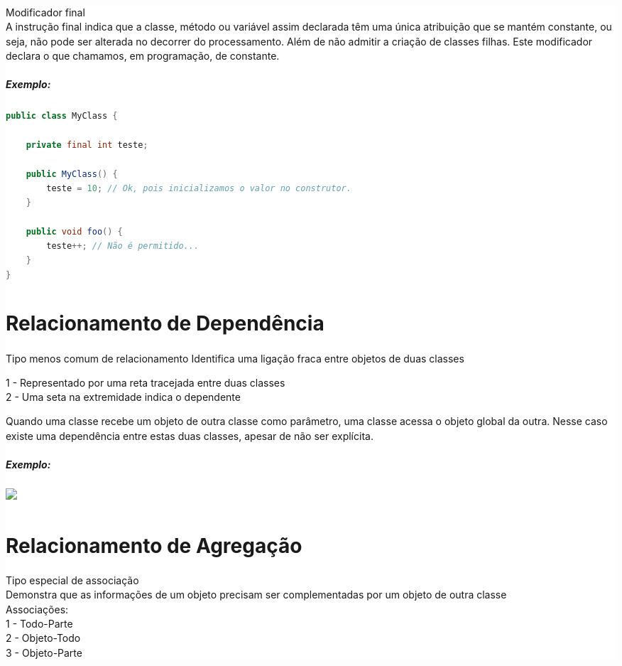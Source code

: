 
Modificador final<br>
A instrução final indica que a classe, método ou variável assim declarada têm uma única atribuição que se mantém constante, ou seja, não pode ser alterada no decorrer do processamento.
Além de não admitir a criação de classes filhas.
Este modificador declara o que chamamos, em programação, de constante.


##### Exemplo:


````java
public class MyClass {
 
    private final int teste;
 
    public MyClass() {
        teste = 10; // Ok, pois inicializamos o valor no construtor.
    }
 
    public void foo() {
        teste++; // Não é permitido...
    }
}
````




Relacionamento de Dependência
========


Tipo menos comum de relacionamento
Identifica uma ligação fraca entre objetos de duas classes

1 - Representado por uma reta tracejada entre duas classes<br>
2 - Uma seta na extremidade indica o dependente<br>

Quando uma classe recebe um objeto de outra classe como parâmetro, uma classe acessa o objeto global da outra. Nesse caso existe uma dependência entre estas duas classes, apesar de não ser explícita.



##### Exemplo:


<img src = "http://www.linhadecodigo.com.br/artigos/img_artigos/admilson_nogueira/uml_dependencia.jpg"/>




Relacionamento de Agregação
========


Tipo especial de associação<br>
Demonstra que as informações de um objeto precisam ser complementadas por um objeto de outra classe<br>
Associações:<br> 
1 - Todo-Parte<br>
2 - Objeto-Todo<br>
3 - Objeto-Parte<br>
